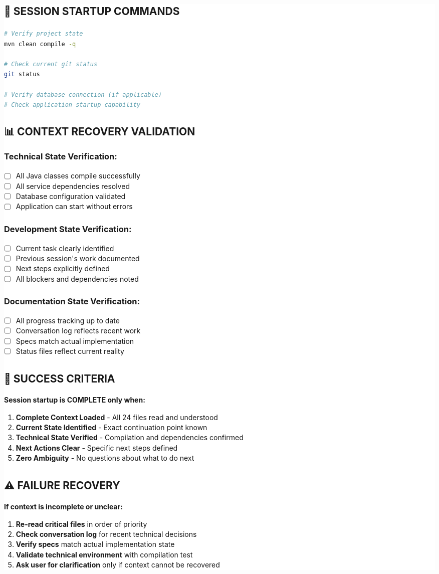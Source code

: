 ## 🔄 SESSION STARTUP COMMANDS

```bash
# Verify project state
mvn clean compile -q

# Check current git status
git status

# Verify database connection (if applicable)
# Check application startup capability
```

## 📊 CONTEXT RECOVERY VALIDATION

### **Technical State Verification:**
- [ ] All Java classes compile successfully
- [ ] All service dependencies resolved
- [ ] Database configuration validated
- [ ] Application can start without errors

### **Development State Verification:**
- [ ] Current task clearly identified
- [ ] Previous session's work documented
- [ ] Next steps explicitly defined
- [ ] All blockers and dependencies noted

### **Documentation State Verification:**
- [ ] All progress tracking up to date
- [ ] Conversation log reflects recent work
- [ ] Specs match actual implementation
- [ ] Status files reflect current reality

## 🎯 SUCCESS CRITERIA

**Session startup is COMPLETE only when:**

1. **Complete Context Loaded** - All 24 files read and understood
2. **Current State Identified** - Exact continuation point known
3. **Technical State Verified** - Compilation and dependencies confirmed
4. **Next Actions Clear** - Specific next steps defined
5. **Zero Ambiguity** - No questions about what to do next

## ⚠️ FAILURE RECOVERY

**If context is incomplete or unclear:**

1. **Re-read critical files** in order of priority
2. **Check conversation log** for recent technical decisions
3. **Verify specs** match actual implementation state
4. **Validate technical environment** with compilation test
5. **Ask user for clarification** only if context cannot be recovered
